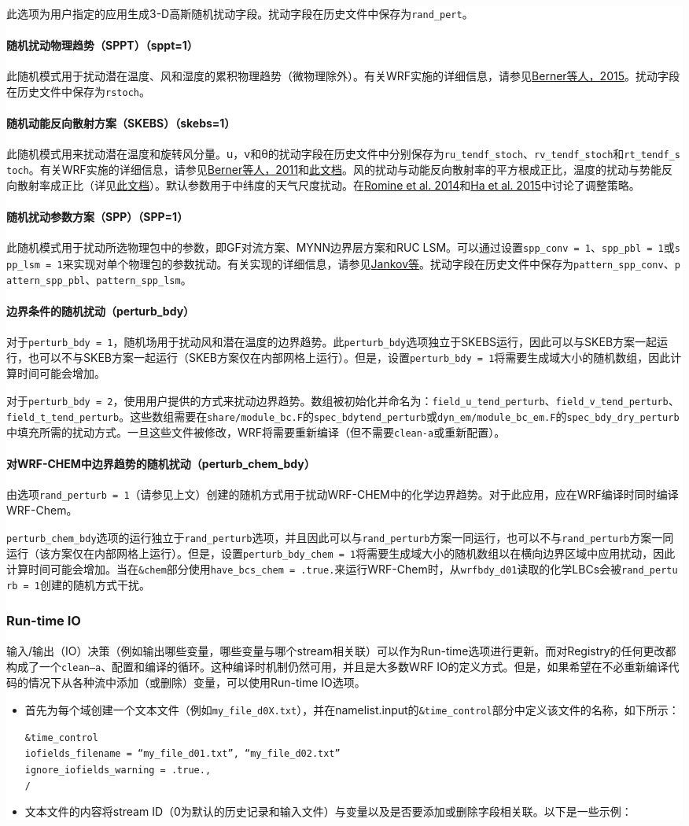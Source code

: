 此选项为用户指定的应用生成3-D高斯随机扰动字段。扰动字段在历史文件中保存为`rand_pert`。

#### 随机扰动物理趋势（SPPT）（sppt=1）

此随机模式用于扰动潜在温度、风和湿度的累积物理趋势（微物理除外）。有关WRF实施的详细信息，请参见[Berner等人，2015](http://journals.ametsoc.org/doi/abs/10.1175/MWR-D-14-00091.1 )。扰动字段在历史文件中保存为`rstoch`。

#### 随机动能反向散射方案（SKEBS）（skebs=1）

此随机模式用来扰动潜在温度和旋转风分量。u，v和θ的扰动字段在历史文件中分别保存为`ru_tendf_stoch`、`rv_tendf_stoch`和`rt_tendf_stoch`。有关WRF实施的详细信息，请参见[Berner等人，2011](http://journals.ametsoc.org/doi/abs/10.1175/2010MWR3595.1 )和[此文档](http://www2.mmm.ucar.edu/wrf/users/docs/skebs_in_wrf.pdf )。风的扰动与动能反向散射率的平方根成正比，温度的扰动与势能反向散射率成正比（详见[此文档](http://www2.mmm.ucar.edu/wrf/users/docs/skebs_in_wrf.pdf )）。默认参数用于中纬度的天气尺度扰动。在[Romine et al. 2014](http://journals.ametsoc.org/doi/citedby/10.1175/MWR-D-14-00100.1 )和[Ha et al. 2015](http://journals.ametsoc.org/doi/10.1175/MWR-D-14-00395.1 )中讨论了调整策略。

#### 随机扰动参数方案（SPP）（SPP=1）

此随机模式用于扰动所选物理包中的参数，即GF对流方案、MYNN边界层方案和RUC LSM。可以通过设置`spp_conv = 1`、`spp_pbl = 1`或`spp_lsm = 1`来实现对单个物理包的参数扰动。有关实现的详细信息，请参见[Jankov等](http://journals.ametsoc.org/doi/abs/10.1175/MWR-D-16-0160.1 )。扰动字段在历史文件中保存为`pattern_spp_conv`、`pattern_spp_pbl`、`pattern_spp_lsm`。

#### 边界条件的随机扰动（perturb_bdy） 

对于`perturb_bdy = 1`，随机场用于扰动风和潜在温度的边界趋势。此`perturb_bdy`选项独立于SKEBS运行，因此可以与SKEB方案一起运行，也可以不与SKEB方案一起运行（SKEB方案仅在内部网格上运行）。但是，设置`perturb_bdy = 1`将需要生成域大小的随机数组，因此计算时间可能会增加。

对于`perturb_bdy = 2`，使用用户提供的方式来扰动边界趋势。数组被初始化并命名为：`field_u_tend_perturb`、`field_v_tend_perturb`、`field_t_tend_perturb`。这些数组需要在`share/module_bc.F`的`spec_bdytend_perturb`或`dyn_em/module_bc_em.F`的`spec_bdy_dry_perturb`中填充所需的扰动方式。一旦这些文件被修改，WRF将需要重新编译（但不需要`clean-a`或重新配置）。

#### 对WRF-CHEM中边界趋势的随机扰动（perturb_chem_bdy）

由选项`rand_perturb = 1`（请参见上文）创建的随机方式用于扰动WRF-CHEM中的化学边界趋势。对于此应用，应在WRF编译时同时编译WRF-Chem。

`perturb_chem_bdy`选项的运行独立于`rand_perturb`选项，并且因此可以与`rand_perturb`方案一同运行，也可以不与`rand_perturb`方案一同运行（该方案仅在内部网格上运行）。但是，设置`perturb_bdy_chem = 1`将需要生成域大小的随机数组以在横向边界区域中应用扰动，因此计算时间可能会增加。当在`&chem`部分使用`have_bcs_chem = .true.`来运行WRF-Chem时，从`wrfbdy_d01`读取的化学LBCs会被`rand_perturb = 1`创建的随机方式干扰。

<a id=Run_Time_IO></a>

### Run-time IO

输入/输出（IO）决策（例如输出哪些变量，哪些变量与哪个stream相关联）可以作为Run-time选项进行更新。而对Registry的任何更改都构成了一个`clean–a`、配置和编译的循环。这种编译时机制仍然可用，并且是大多数WRF IO的定义方式。但是，如果希望在不必重新编译代码的情况下从各种流中添加（或删除）变量，可以使用Run-time IO选项。

* 首先为每个域创建一个文本文件（例如`my_file_d0X.txt`），并在namelist.input的`&time_control`部分中定义该文件的名称，如下所示：

	```
	&time_control
	iofields_filename = “my_file_d01.txt”, “my_file_d02.txt”
	ignore_iofields_warning = .true.,
	/
	```

* 文本文件的内容将stream ID（0为默认的历史记录和输入文件）与变量以及是否要添加或删除字段相关联。以下是一些示例：
